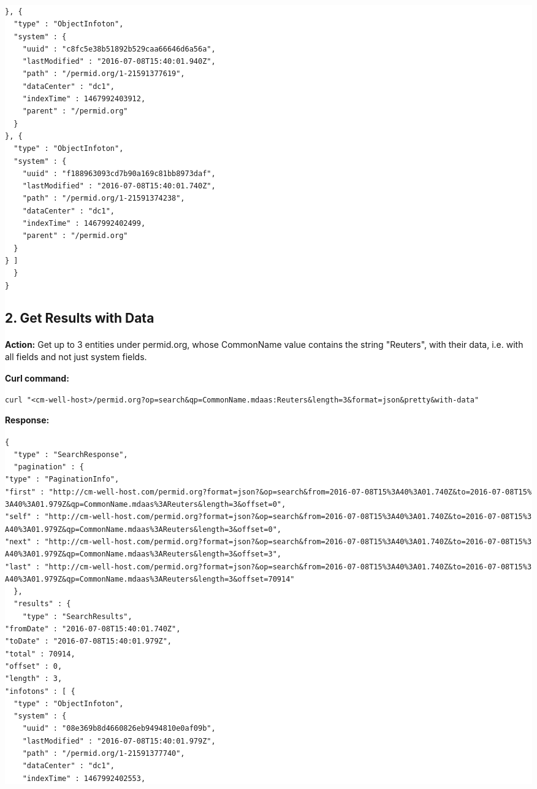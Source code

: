     }, {
      "type" : "ObjectInfoton",
      "system" : {
    	"uuid" : "c8fc5e38b51892b529caa66646d6a56a",
    	"lastModified" : "2016-07-08T15:40:01.940Z",
    	"path" : "/permid.org/1-21591377619",
    	"dataCenter" : "dc1",
    	"indexTime" : 1467992403912,
    	"parent" : "/permid.org"
      }
    }, {
      "type" : "ObjectInfoton",
      "system" : {
    	"uuid" : "f188963093cd7b90a169c81bb8973daf",
    	"lastModified" : "2016-07-08T15:40:01.740Z",
    	"path" : "/permid.org/1-21591374238",
    	"dataCenter" : "dc1",
    	"indexTime" : 1467992402499,
    	"parent" : "/permid.org"
      }
    } ]
      }
    }
    
<a name="hdr2"></a>
## 2. Get Results with Data ##

**Action:** Get up to 3 entities under permid.org, whose CommonName value contains the string "Reuters", with their data, i.e. with all fields and not just system fields.

**Curl command:**

    curl "<cm-well-host>/permid.org?op=search&qp=CommonName.mdaas:Reuters&length=3&format=json&pretty&with-data"

**Response:**

    {
      "type" : "SearchResponse",
      "pagination" : {
    "type" : "PaginationInfo",
    "first" : "http://cm-well-host.com/permid.org?format=json?&op=search&from=2016-07-08T15%3A40%3A01.740Z&to=2016-07-08T15%3A40%3A01.979Z&qp=CommonName.mdaas%3AReuters&length=3&offset=0",
    "self" : "http://cm-well-host.com/permid.org?format=json?&op=search&from=2016-07-08T15%3A40%3A01.740Z&to=2016-07-08T15%3A40%3A01.979Z&qp=CommonName.mdaas%3AReuters&length=3&offset=0",
    "next" : "http://cm-well-host.com/permid.org?format=json?&op=search&from=2016-07-08T15%3A40%3A01.740Z&to=2016-07-08T15%3A40%3A01.979Z&qp=CommonName.mdaas%3AReuters&length=3&offset=3",
    "last" : "http://cm-well-host.com/permid.org?format=json?&op=search&from=2016-07-08T15%3A40%3A01.740Z&to=2016-07-08T15%3A40%3A01.979Z&qp=CommonName.mdaas%3AReuters&length=3&offset=70914"
      },
      "results" : {
        "type" : "SearchResults",
    "fromDate" : "2016-07-08T15:40:01.740Z",
    "toDate" : "2016-07-08T15:40:01.979Z",
    "total" : 70914,
    "offset" : 0,
    "length" : 3,
    "infotons" : [ {
      "type" : "ObjectInfoton",
      "system" : {
        "uuid" : "08e369b8d4660826eb9494810e0af09b",
        "lastModified" : "2016-07-08T15:40:01.979Z",
        "path" : "/permid.org/1-21591377740",
        "dataCenter" : "dc1",
        "indexTime" : 1467992402553,